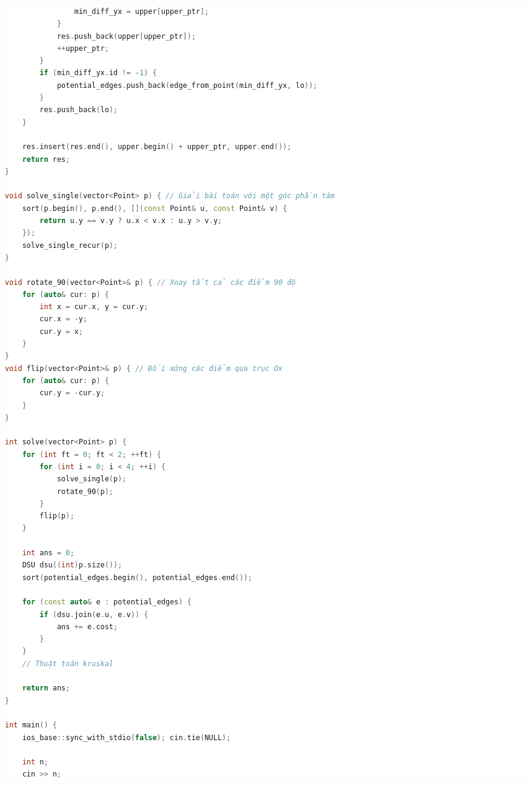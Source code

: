 ```cpp
                min_diff_yx = upper[upper_ptr];
            }
            res.push_back(upper[upper_ptr]);
            ++upper_ptr;
        }
        if (min_diff_yx.id != -1) {
            potential_edges.push_back(edge_from_point(min_diff_yx, lo));
        }
        res.push_back(lo);
    }
    
    res.insert(res.end(), upper.begin() + upper_ptr, upper.end());
    return res;
}

void solve_single(vector<Point> p) { // Giải bài toán với một góc phần tám
    sort(p.begin(), p.end(), [](const Point& u, const Point& v) {
        return u.y == v.y ? u.x < v.x : u.y > v.y;
    });
    solve_single_recur(p);
}

void rotate_90(vector<Point>& p) { // Xoay tất cả các điểm 90 độ
    for (auto& cur: p) {
        int x = cur.x, y = cur.y;
        cur.x = -y;
        cur.y = x;
    }
}
void flip(vector<Point>& p) { // Đối xứng các điểm qua trục Ox
    for (auto& cur: p) {
        cur.y = -cur.y;
    }
}

int solve(vector<Point> p) {
    for (int ft = 0; ft < 2; ++ft) {
        for (int i = 0; i < 4; ++i) {
            solve_single(p);
            rotate_90(p);
        }
        flip(p);
    }

    int ans = 0;
    DSU dsu((int)p.size());
    sort(potential_edges.begin(), potential_edges.end());

    for (const auto& e : potential_edges) {
        if (dsu.join(e.u, e.v)) {
            ans += e.cost;
        }
    }
    // Thuật toán kruskal
    
    return ans;
}

int main() {
    ios_base::sync_with_stdio(false); cin.tie(NULL);

    int n;
    cin >> n;
```